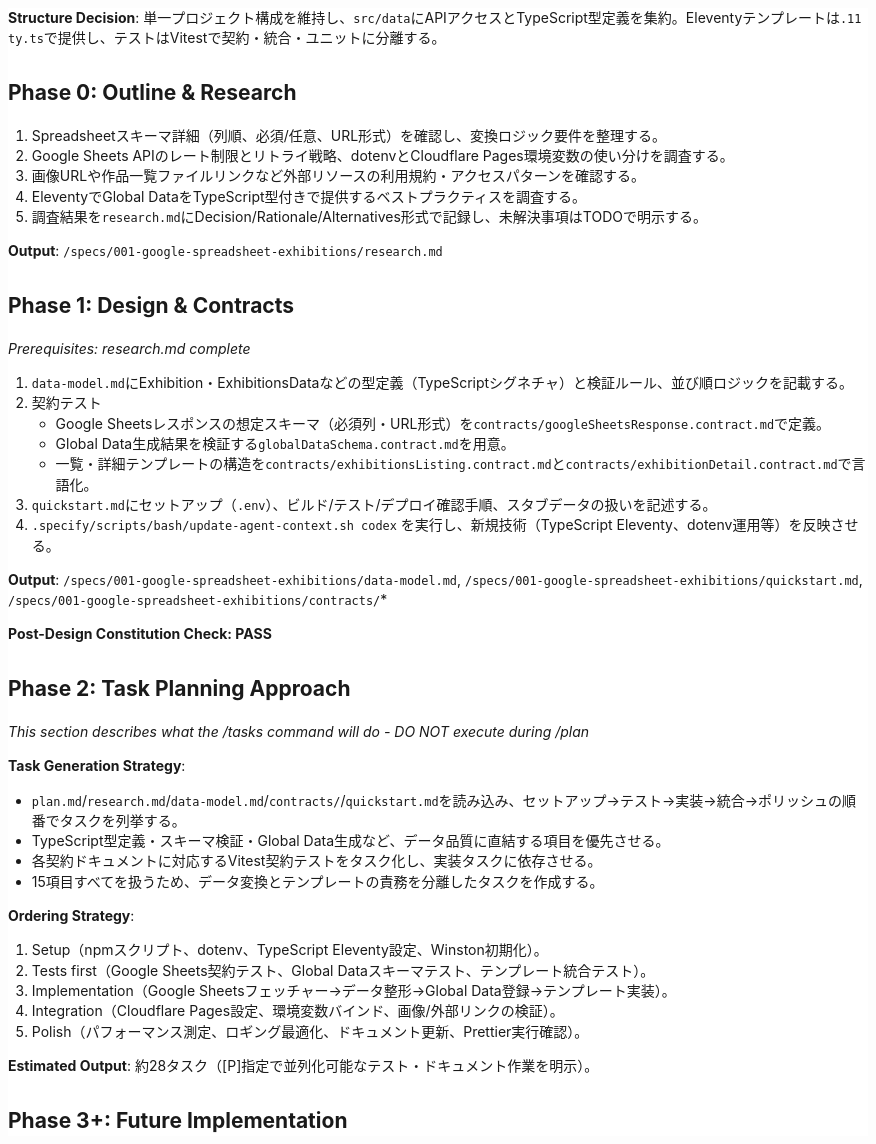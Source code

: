**Structure Decision**: 単一プロジェクト構成を維持し、`src/data`にAPIアクセスとTypeScript型定義を集約。Eleventyテンプレートは`.11ty.ts`で提供し、テストはVitestで契約・統合・ユニットに分離する。

## Phase 0: Outline & Research

1. Spreadsheetスキーマ詳細（列順、必須/任意、URL形式）を確認し、変換ロジック要件を整理する。
2. Google Sheets APIのレート制限とリトライ戦略、dotenvとCloudflare Pages環境変数の使い分けを調査する。
3. 画像URLや作品一覧ファイルリンクなど外部リソースの利用規約・アクセスパターンを確認する。
4. EleventyでGlobal DataをTypeScript型付きで提供するベストプラクティスを調査する。
5. 調査結果を`research.md`にDecision/Rationale/Alternatives形式で記録し、未解決事項はTODOで明示する。

**Output**: `/specs/001-google-spreadsheet-exhibitions/research.md`

## Phase 1: Design & Contracts

_Prerequisites: research.md complete_

1. `data-model.md`にExhibition・ExhibitionsDataなどの型定義（TypeScriptシグネチャ）と検証ルール、並び順ロジックを記載する。
2. 契約テスト
   - Google Sheetsレスポンスの想定スキーマ（必須列・URL形式）を`contracts/googleSheetsResponse.contract.md`で定義。
   - Global Data生成結果を検証する`globalDataSchema.contract.md`を用意。
   - 一覧・詳細テンプレートの構造を`contracts/exhibitionsListing.contract.md`と`contracts/exhibitionDetail.contract.md`で言語化。
3. `quickstart.md`にセットアップ（`.env`）、ビルド/テスト/デプロイ確認手順、スタブデータの扱いを記述する。
4. `.specify/scripts/bash/update-agent-context.sh codex` を実行し、新規技術（TypeScript Eleventy、dotenv運用等）を反映させる。

**Output**: `/specs/001-google-spreadsheet-exhibitions/data-model.md`, `/specs/001-google-spreadsheet-exhibitions/quickstart.md`, `/specs/001-google-spreadsheet-exhibitions/contracts/`\*

**Post-Design Constitution Check: PASS**

## Phase 2: Task Planning Approach

_This section describes what the /tasks command will do - DO NOT execute during /plan_

**Task Generation Strategy**:

- `plan.md`/`research.md`/`data-model.md`/`contracts/`/`quickstart.md`を読み込み、セットアップ→テスト→実装→統合→ポリッシュの順番でタスクを列挙する。
- TypeScript型定義・スキーマ検証・Global Data生成など、データ品質に直結する項目を優先させる。
- 各契約ドキュメントに対応するVitest契約テストをタスク化し、実装タスクに依存させる。
- 15項目すべてを扱うため、データ変換とテンプレートの責務を分離したタスクを作成する。

**Ordering Strategy**:

1. Setup（npmスクリプト、dotenv、TypeScript Eleventy設定、Winston初期化）。
2. Tests first（Google Sheets契約テスト、Global Dataスキーマテスト、テンプレート統合テスト）。
3. Implementation（Google Sheetsフェッチャー→データ整形→Global Data登録→テンプレート実装）。
4. Integration（Cloudflare Pages設定、環境変数バインド、画像/外部リンクの検証）。
5. Polish（パフォーマンス測定、ロギング最適化、ドキュメント更新、Prettier実行確認）。

**Estimated Output**: 約28タスク（[P]指定で並列化可能なテスト・ドキュメント作業を明示）。

## Phase 3+: Future Implementation
